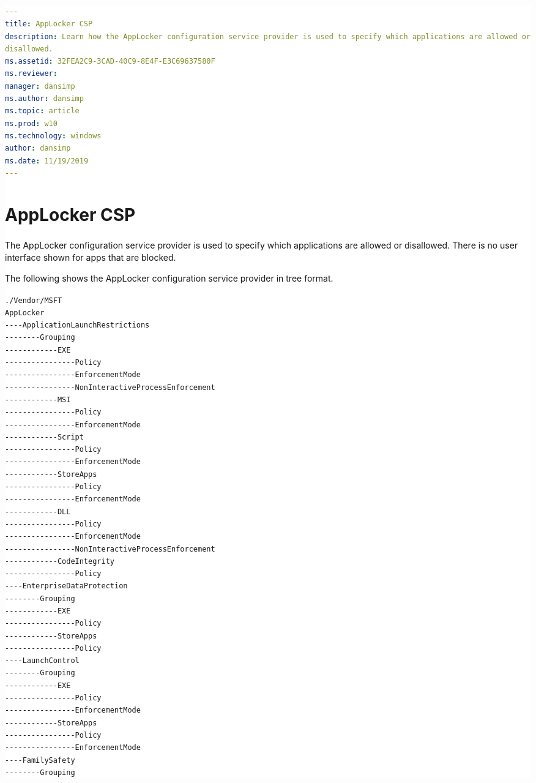 ```yaml
---
title: AppLocker CSP
description: Learn how the AppLocker configuration service provider is used to specify which applications are allowed or disallowed.
ms.assetid: 32FEA2C9-3CAD-40C9-8E4F-E3C69637580F
ms.reviewer: 
manager: dansimp
ms.author: dansimp
ms.topic: article
ms.prod: w10
ms.technology: windows
author: dansimp
ms.date: 11/19/2019
---
```


# AppLocker CSP


The AppLocker configuration service provider is used to specify which applications are allowed or disallowed. There is no user interface shown for apps that are blocked.

The following shows the AppLocker configuration service provider in tree format.
```
./Vendor/MSFT
AppLocker
----ApplicationLaunchRestrictions
--------Grouping
------------EXE
----------------Policy
----------------EnforcementMode
----------------NonInteractiveProcessEnforcement
------------MSI
----------------Policy
----------------EnforcementMode
------------Script
----------------Policy
----------------EnforcementMode
------------StoreApps
----------------Policy
----------------EnforcementMode
------------DLL
----------------Policy
----------------EnforcementMode
----------------NonInteractiveProcessEnforcement
------------CodeIntegrity
----------------Policy
----EnterpriseDataProtection
--------Grouping
------------EXE
----------------Policy
------------StoreApps
----------------Policy
----LaunchControl
--------Grouping
------------EXE
----------------Policy
----------------EnforcementMode
------------StoreApps
----------------Policy
----------------EnforcementMode
----FamilySafety
--------Grouping
```